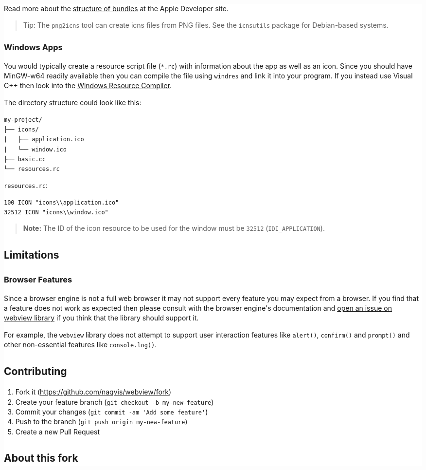 Read more about the [structure of bundles][macos-app-bundle] at the Apple Developer site.

> Tip: The `png2icns` tool can create icns files from PNG files. See the `icnsutils` package for Debian-based systems.

### Windows Apps

You would typically create a resource script file (`*.rc`) with information about the app as well as an icon. Since you should have MinGW-w64 readily available then you can compile the file using `windres` and link it into your program. If you instead use Visual C++ then look into the [Windows Resource Compiler][win32-rc].

The directory structure could look like this:

```
my-project/
├── icons/
|   ├── application.ico
|   └── window.ico
├── basic.cc
└── resources.rc
```

`resources.rc`:
```
100 ICON "icons\\application.ico"
32512 ICON "icons\\window.ico"
```

> **Note:** The ID of the icon resource to be used for the window must be `32512` (`IDI_APPLICATION`).

## Limitations

### Browser Features

Since a browser engine is not a full web browser it may not support every feature you may expect from a browser. If you find that a feature does not work as expected then please consult with the browser engine's documentation and [open an issue on webview library][issues-new] if you think that the library should support it.

For example, the `webview` library does not attempt to support user interaction features like `alert()`, `confirm()` and `prompt()` and other non-essential features like `console.log()`.
## Contributing

1. Fork it (<https://github.com/naqvis/webview/fork>)
2. Create your feature branch (`git checkout -b my-new-feature`)
3. Commit your changes (`git commit -am 'Add some feature'`)
4. Push to the branch (`git push origin my-new-feature`)
5. Create a new Pull Request

## About this fork


[macos-app-bundle]:  https://developer.apple.com/library/archive/documentation/CoreFoundation/Conceptual/CFBundles/BundleTypes/BundleTypes.html
[gtk]:               https://docs.gtk.org/gtk3/
[issues-new]:        https://github.com/webview/webview/issues/new
[webkit]:            https://webkit.org/
[webkitgtk]:         https://webkitgtk.org/
[ms-webview2]:       https://developer.microsoft.com/en-us/microsoft-edge/webview2/
[ms-webview2-sdk]:   https://www.nuget.org/packages/Microsoft.Web.WebView2
[ms-webview2-rt]:    https://developer.microsoft.com/en-us/microsoft-edge/webview2/
[win32-api]:         https://docs.microsoft.com/en-us/windows/win32/apiindex/windows-api-list
[win32-rc]:          https://docs.microsoft.com/en-us/windows/win32/menurc/resource-compiler